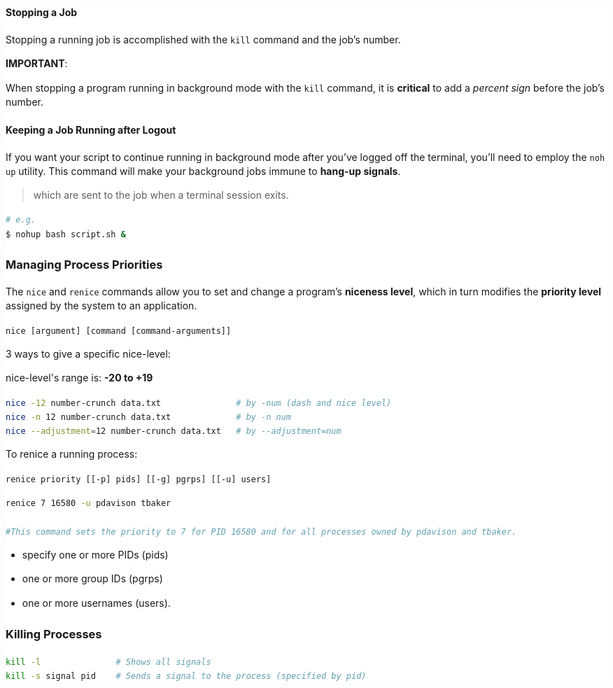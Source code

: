 #### Stopping a Job

Stopping a running job is accomplished with the `kill` command and the job’s number.

**IMPORTANT**:

When stopping a program running in background mode with the `kill` command, it is **critical** to add a *percent sign* before the job’s number.

#### Keeping a Job Running after Logout

If you want your script to continue running in background mode after you’ve logged off the terminal, you’ll need to employ the `nohup` utility. This command will make your background jobs immune to **hang-up signals**.
> which are sent to the job when a terminal session exits.

```bash
# e.g.
$ nohup bash script.sh &
```

### Managing Process Priorities

The `nice` and `renice` commands allow you to set and change a program’s **niceness level**, which in turn modifies the **priority level** assigned by the system to an application.

`nice [argument] [command [command-arguments]]`

3 ways to give a specific nice-level:

nice-level's range is: **-20 to +19**

```bash
nice -12 number-crunch data.txt               # by -num (dash and nice level)
nice -n 12 number-crunch data.txt             # by -n num
nice --adjustment=12 number-crunch data.txt   # by --adjustment=num
```

To renice a running process:

`renice priority [[-p] pids] [[-g] pgrps] [[-u] users]`

```bash
renice 7 16580 -u pdavison tbaker

#This command sets the priority to 7 for PID 16580 and for all processes owned by pdavison and tbaker.
```

- specify one or more PIDs (pids)

- one or more group IDs (pgrps)

- one or more usernames (users).

### Killing Processes

```bash
kill -l               # Shows all signals
kill -s signal pid    # Sends a signal to the process (specified by pid) 
```
